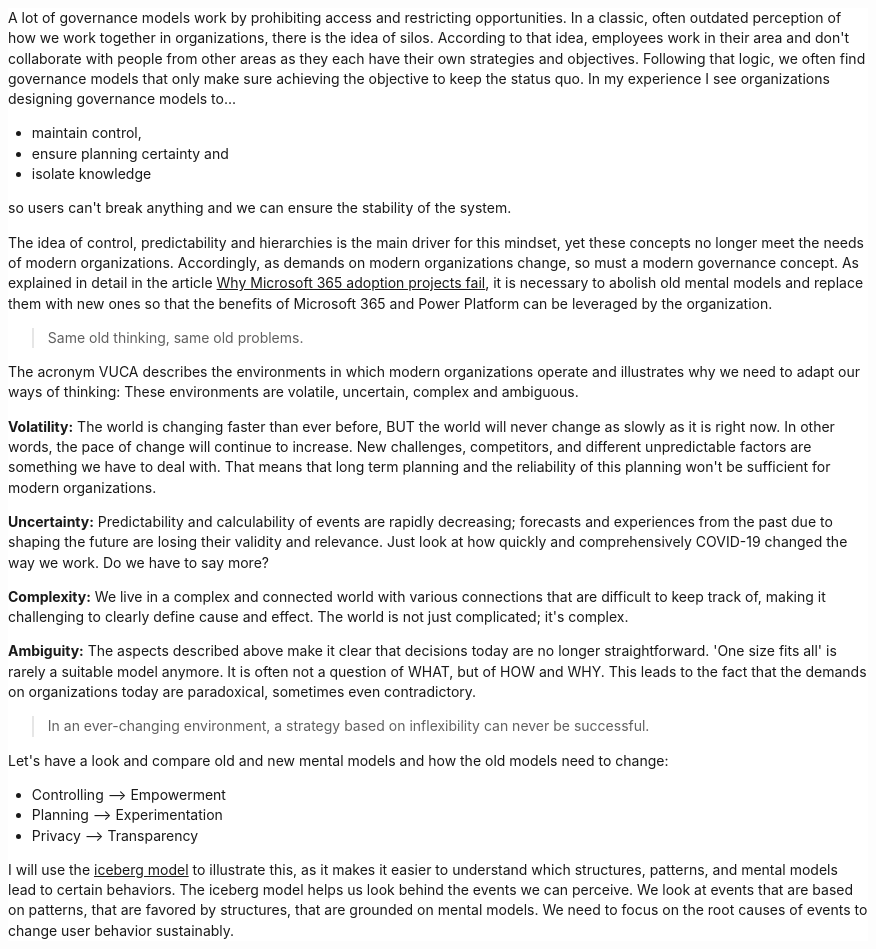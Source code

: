 A lot of governance models work by prohibiting access and restricting opportunities. In a classic, often outdated perception of how we work together in organizations, there is the idea of silos. According to that idea, employees work in their area and don't collaborate with people from other areas as they each have their own strategies and objectives. Following that logic, we often find governance models that only make sure achieving the objective to keep the status quo. In my experience I see organizations designing governance models to...

- maintain control,
- ensure planning certainty and
- isolate knowledge

so users can't break anything and we can ensure the stability of the system.

The idea of control, predictability and hierarchies is the main driver for this mindset, yet these concepts no longer meet the needs of modern organizations.  Accordingly, as demands on modern organizations change, so must a modern governance concept. As explained in detail in the article [Why Microsoft 365 adoption projects fail](https://docs.microsoft.com/microsoft-365/community/why-m365-adoption-projects-fail), it is necessary to abolish old mental models and replace them with new ones so that the benefits of Microsoft 365 and Power Platform can be leveraged by the organization.

> Same old thinking, same old problems.

The acronym VUCA describes the environments in which modern organizations operate and illustrates why we need to adapt our ways of thinking: These environments are volatile, uncertain, complex and ambiguous.

**Volatility:** The world is changing faster than ever before, BUT the world will never change as slowly as it is right now. In other words, the pace of change will continue to increase. New challenges, competitors, and different unpredictable factors are something we have to deal with. That means that long term planning and the reliability of this planning won't be sufficient for modern organizations.

**Uncertainty:** Predictability and calculability of events are rapidly decreasing; forecasts and experiences from the past due to shaping the future are losing their validity and relevance. Just look at how quickly and comprehensively COVID-19 changed the way we work. Do we have to say more?

**Complexity:** We live in a complex and connected world with various connections that are difficult to keep track of, making it challenging to clearly define cause and effect. The world is not just complicated; it's complex.

**Ambiguity:** The aspects described above make it clear that decisions today are no longer straightforward. 'One size fits all' is rarely a suitable model anymore. It is often not a question of WHAT, but of HOW and WHY. This leads to the fact that the demands on organizations today are paradoxical, sometimes even contradictory.

> In an ever-changing environment, a strategy based on inflexibility can never be successful.

Let's have a look and compare old and new mental models and how the old models need to change:

- Controlling --> Empowerment
- Planning --> Experimentation
- Privacy --> Transparency

I will use the [iceberg model](https://docs.microsoft.com/microsoft-365/community/why-m365-adoption-projects-fail#defining-the-iceberg-model) to illustrate this, as it makes it easier to understand which structures, patterns, and mental models lead to certain behaviors. The iceberg model helps us look behind the events we can perceive. We look at events that are based on patterns, that are favored by structures, that are grounded on mental models. We need to focus on the root causes of events to change user behavior sustainably.
